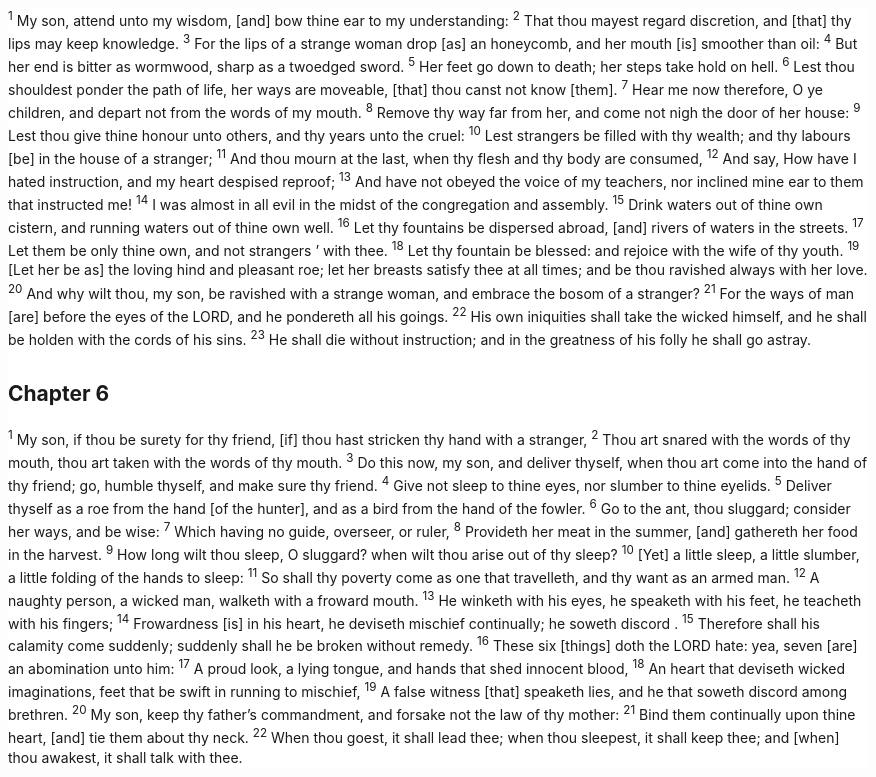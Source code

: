 <sup>1</sup> My son, attend unto my wisdom, [and] bow thine ear to my understanding:
<sup>2</sup> That thou mayest regard discretion, and [that] thy lips may keep knowledge.
<sup>3</sup> For the lips of a strange woman drop [as] an honeycomb, and her mouth [is] smoother than oil:
<sup>4</sup> But her end is bitter as wormwood, sharp as a twoedged sword.
<sup>5</sup> Her feet go down to death; her steps take hold on hell.
<sup>6</sup> Lest thou shouldest ponder the path of life, her ways are moveable, [that] thou canst not know [them].
<sup>7</sup> Hear me now therefore, O ye children, and depart not from the words of my mouth.
<sup>8</sup> Remove thy way far from her, and come not nigh the door of her house:
<sup>9</sup> Lest thou give thine honour unto others, and thy years unto the cruel:
<sup>10</sup> Lest strangers be filled with thy wealth; and thy labours [be] in the house of a stranger;
<sup>11</sup> And thou mourn at the last, when thy flesh and thy body are consumed,
<sup>12</sup> And say, How have I hated instruction, and my heart despised reproof;
<sup>13</sup> And have not obeyed the voice of my teachers, nor inclined mine ear to them that instructed me!
<sup>14</sup> I was almost in all evil in the midst of the congregation and assembly.
<sup>15</sup> Drink waters out of thine own cistern, and running waters out of thine own well.
<sup>16</sup> Let thy fountains be dispersed abroad, [and] rivers of waters in the streets.
<sup>17</sup> Let them be only thine own, and not strangers ’ with thee.
<sup>18</sup> Let thy fountain be blessed: and rejoice with the wife of thy youth.
<sup>19</sup> [Let her be as] the loving hind and pleasant roe; let her breasts satisfy thee at all times; and be thou ravished always with her love.
<sup>20</sup> And why wilt thou, my son, be ravished with a strange woman, and embrace the bosom of a stranger?
<sup>21</sup> For the ways of man [are] before the eyes of the LORD, and he pondereth all his goings.
<sup>22</sup> His own iniquities shall take the wicked himself, and he shall be holden with the cords of his sins.
<sup>23</sup> He shall die without instruction; and in the greatness of his folly he shall go astray.
## Chapter 6

<sup>1</sup> My son, if thou be surety for thy friend, [if] thou hast stricken thy hand with a stranger,
<sup>2</sup> Thou art snared with the words of thy mouth, thou art taken with the words of thy mouth.
<sup>3</sup> Do this now, my son, and deliver thyself, when thou art come into the hand of thy friend; go, humble thyself, and make sure thy friend.
<sup>4</sup> Give not sleep to thine eyes, nor slumber to thine eyelids.
<sup>5</sup> Deliver thyself as a roe from the hand [of the hunter], and as a bird from the hand of the fowler.
<sup>6</sup> Go to the ant, thou sluggard; consider her ways, and be wise:
<sup>7</sup> Which having no guide, overseer, or ruler,
<sup>8</sup> Provideth her meat in the summer, [and] gathereth her food in the harvest.
<sup>9</sup> How long wilt thou sleep, O sluggard? when wilt thou arise out of thy sleep?
<sup>10</sup> [Yet] a little sleep, a little slumber, a little folding of the hands to sleep:
<sup>11</sup> So shall thy poverty come as one that travelleth, and thy want as an armed man.
<sup>12</sup> A naughty person, a wicked man, walketh with a froward mouth.
<sup>13</sup> He winketh with his eyes, he speaketh with his feet, he teacheth with his fingers;
<sup>14</sup> Frowardness [is] in his heart, he deviseth mischief continually; he soweth discord .
<sup>15</sup> Therefore shall his calamity come suddenly; suddenly shall he be broken without remedy.
<sup>16</sup> These six [things] doth the LORD hate: yea, seven [are] an abomination unto him:
<sup>17</sup> A proud look, a lying tongue, and hands that shed innocent blood,
<sup>18</sup> An heart that deviseth wicked imaginations, feet that be swift in running to mischief,
<sup>19</sup> A false witness [that] speaketh lies, and he that soweth discord among brethren.
<sup>20</sup> My son, keep thy father’s commandment, and forsake not the law of thy mother:
<sup>21</sup> Bind them continually upon thine heart, [and] tie them about thy neck.
<sup>22</sup> When thou goest, it shall lead thee; when thou sleepest, it shall keep thee; and [when] thou awakest, it shall talk with thee.